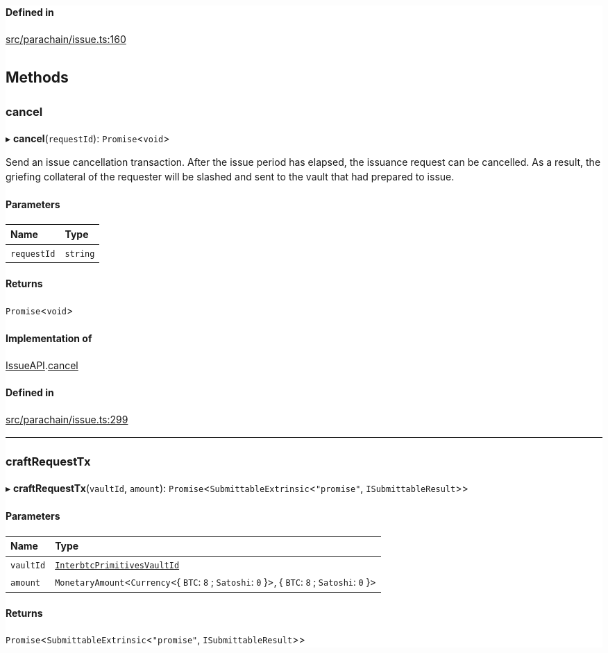 #### Defined in

[src/parachain/issue.ts:160](https://github.com/interlay/interbtc-api/blob/3ad80e9/src/parachain/issue.ts#L160)

## Methods

### <a id="cancel" name="cancel"></a> cancel

▸ **cancel**(`requestId`): `Promise`<`void`\>

Send an issue cancellation transaction. After the issue period has elapsed,
the issuance request can be cancelled. As a result, the griefing collateral
of the requester will be slashed and sent to the vault that had prepared to issue.

#### Parameters

| Name | Type |
| :------ | :------ |
| `requestId` | `string` |

#### Returns

`Promise`<`void`\>

#### Implementation of

[IssueAPI](/interfaces/IssueAPI.md).[cancel](/interfaces/IssueAPI.md#cancel)

#### Defined in

[src/parachain/issue.ts:299](https://github.com/interlay/interbtc-api/blob/3ad80e9/src/parachain/issue.ts#L299)

___

### <a id="craftrequesttx" name="craftrequesttx"></a> craftRequestTx

▸ **craftRequestTx**(`vaultId`, `amount`): `Promise`<`SubmittableExtrinsic`<``"promise"``, `ISubmittableResult`\>\>

#### Parameters

| Name | Type |
| :------ | :------ |
| `vaultId` | [`InterbtcPrimitivesVaultId`](/interfaces/InterbtcPrimitivesVaultId.md) |
| `amount` | `MonetaryAmount`<`Currency`<{ `BTC`: ``8`` ; `Satoshi`: ``0``  }\>, { `BTC`: ``8`` ; `Satoshi`: ``0``  }\> |

#### Returns

`Promise`<`SubmittableExtrinsic`<``"promise"``, `ISubmittableResult`\>\>
